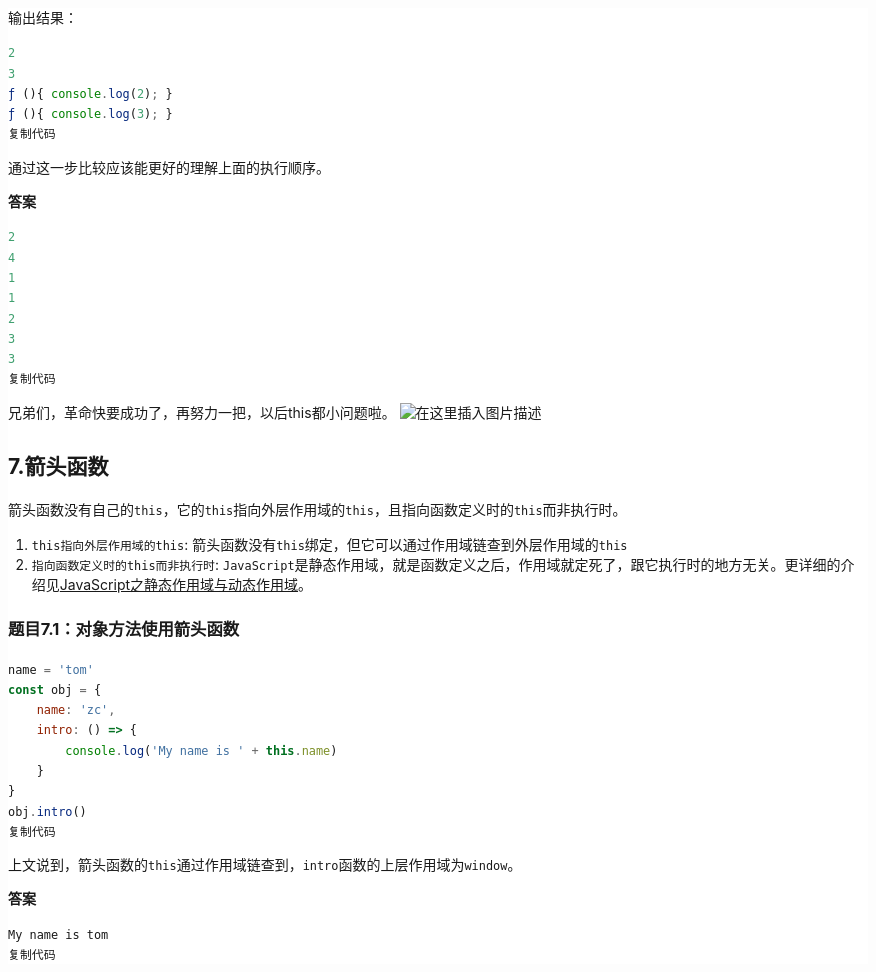 输出结果：

```js
2
3
ƒ (){ console.log(2); }
ƒ (){ console.log(3); }
复制代码
```

通过这一步比较应该能更好的理解上面的执行顺序。

**答案**

```js
2
4
1
1
2
3
3
复制代码
```

兄弟们，革命快要成功了，再努力一把，以后this都小问题啦。 ![在这里插入图片描述](https://p3-juejin.byteimg.com/tos-cn-i-k3u1fbpfcp/8e2a10d53fa9439e96bfa9f3423f53dd~tplv-k3u1fbpfcp-zoom-in-crop-mark:1304:0:0:0.image)

## 7.箭头函数

箭头函数没有自己的`this`，它的`this`指向外层作用域的`this`，且指向函数定义时的`this`而非执行时。

1. `this指向外层作用域的this`: 箭头函数没有`this`绑定，但它可以通过作用域链查到外层作用域的`this`
2. `指向函数定义时的this而非执行时`: `JavaScript`是静态作用域，就是函数定义之后，作用域就定死了，跟它执行时的地方无关。更详细的介绍见[JavaScript之静态作用域与动态作用域](https://link.juejin.cn/?target=https%3A%2F%2Fblog.csdn.net%2Fqq_32036091%2Farticle%2Fdetails%2F120297142)。

### 题目7.1：对象方法使用箭头函数

```js
name = 'tom'
const obj = {
    name: 'zc',
    intro: () => {
        console.log('My name is ' + this.name)
    }
}
obj.intro()
复制代码
```

上文说到，箭头函数的`this`通过作用域链查到，`intro`函数的上层作用域为`window`。

**答案**

```js
My name is tom
复制代码
```
